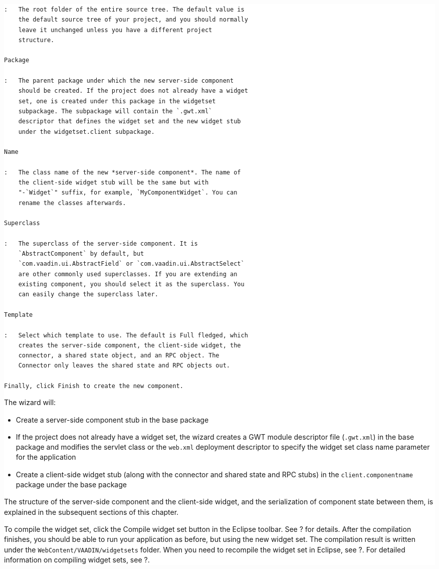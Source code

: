    :   The root folder of the entire source tree. The default value is
        the default source tree of your project, and you should normally
        leave it unchanged unless you have a different project
        structure.

    Package

    :   The parent package under which the new server-side component
        should be created. If the project does not already have a widget
        set, one is created under this package in the widgetset
        subpackage. The subpackage will contain the `.gwt.xml`
        descriptor that defines the widget set and the new widget stub
        under the widgetset.client subpackage.

    Name

    :   The class name of the new *server-side component*. The name of
        the client-side widget stub will be the same but with
        "-`Widget`" suffix, for example, `MyComponentWidget`. You can
        rename the classes afterwards.

    Superclass

    :   The superclass of the server-side component. It is
        `AbstractComponent` by default, but
        `com.vaadin.ui.AbstractField` or `com.vaadin.ui.AbstractSelect`
        are other commonly used superclasses. If you are extending an
        existing component, you should select it as the superclass. You
        can easily change the superclass later.

    Template

    :   Select which template to use. The default is Full fledged, which
        creates the server-side component, the client-side widget, the
        connector, a shared state object, and an RPC object. The
        Connector only leaves the shared state and RPC objects out.

    Finally, click Finish to create the new component.

The wizard will:

-   Create a server-side component stub in the base package

-   If the project does not already have a widget set, the wizard
    creates a GWT module descriptor file (`.gwt.xml`) in the base
    package and modifies the servlet class or the `web.xml` deployment
    descriptor to specify the widget set class name parameter for the
    application

-   Create a client-side widget stub (along with the connector and
    shared state and RPC stubs) in the `client.componentname` package
    under the base package

The structure of the server-side component and the client-side widget,
and the serialization of component state between them, is explained in
the subsequent sections of this chapter.

To compile the widget set, click the Compile widget set button in the
Eclipse toolbar. See ? for details. After the compilation finishes, you
should be able to run your application as before, but using the new
widget set. The compilation result is written under the
`WebContent/VAADIN/widgetsets` folder. When you need to recompile the
widget set in Eclipse, see ?. For detailed information on compiling
widget sets, see ?.
